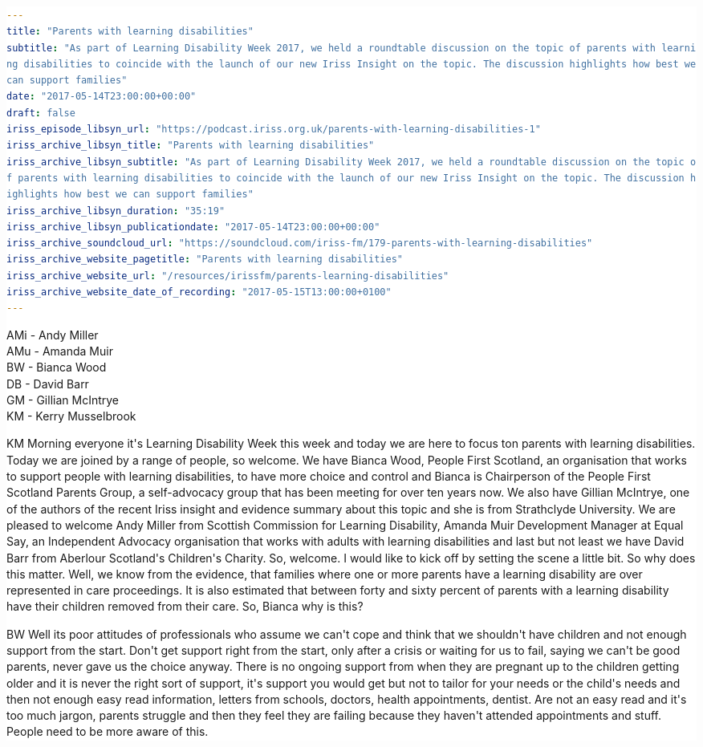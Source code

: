 ```yaml
---
title: "Parents with learning disabilities"
subtitle: "As part of Learning Disability Week 2017, we held a roundtable discussion on the topic of parents with learning disabilities to coincide with the launch of our new Iriss Insight on the topic. The discussion highlights how best we can support families"
date: "2017-05-14T23:00:00+00:00"
draft: false
iriss_episode_libsyn_url: "https://podcast.iriss.org.uk/parents-with-learning-disabilities-1"
iriss_archive_libsyn_title: "Parents with learning disabilities"
iriss_archive_libsyn_subtitle: "As part of Learning Disability Week 2017, we held a roundtable discussion on the topic of parents with learning disabilities to coincide with the launch of our new Iriss Insight on the topic. The discussion highlights how best we can support families"
iriss_archive_libsyn_duration: "35:19"
iriss_archive_libsyn_publicationdate: "2017-05-14T23:00:00+00:00"
iriss_archive_soundcloud_url: "https://soundcloud.com/iriss-fm/179-parents-with-learning-disabilities"
iriss_archive_website_pagetitle: "Parents with learning disabilities"
iriss_archive_website_url: "/resources/irissfm/parents-learning-disabilities"
iriss_archive_website_date_of_recording: "2017-05-15T13:00:00+0100"
---
```

AMi - Andy Miller  
AMu - Amanda Muir  
BW - Bianca Wood  
DB - David Barr  
GM - Gillian McIntrye  
KM - Kerry Musselbrook

KM Morning everyone it's Learning Disability Week this week and today we are here to focus ton parents with learning disabilities. Today we are joined by a range of people, so welcome. We have Bianca Wood, People First Scotland, an organisation that works to support people with learning disabilities, to have more choice and control and Bianca is Chairperson of the People First Scotland Parents Group, a self-advocacy group that has been meeting for over ten years now. We also have Gillian McIntrye, one of the authors of the recent Iriss insight and evidence summary about this topic and she is from Strathclyde University. We are pleased to welcome Andy Miller from Scottish Commission for Learning Disability, Amanda Muir Development Manager at Equal Say, an Independent Advocacy organisation that works with adults with learning disabilities and last but not least we have David Barr from Aberlour Scotland's Children's Charity. So, welcome. I would like to kick off by setting the scene a little bit. So why does this matter. Well, we know from the evidence, that families where one or more parents have a learning disability are over represented in care proceedings. It is also estimated that between forty and sixty percent of parents with a learning disability have their children removed from their care. So, Bianca why is this?

BW Well its poor attitudes of professionals who assume we can't cope and think that we shouldn't have children and not enough support from the start. Don't get support right from the start, only after a crisis or waiting for us to fail, saying we can't be good parents, never gave us the choice anyway. There is no ongoing support from when they are pregnant up to the children getting older and it is never the right sort of support, it's support you would get but not to tailor for your needs or the child's needs and then not enough easy read information, letters from schools, doctors, health appointments, dentist. Are not an easy read and it's too much jargon, parents struggle and then they feel they are failing because they haven't attended appointments and stuff. People need to be more aware of this.
